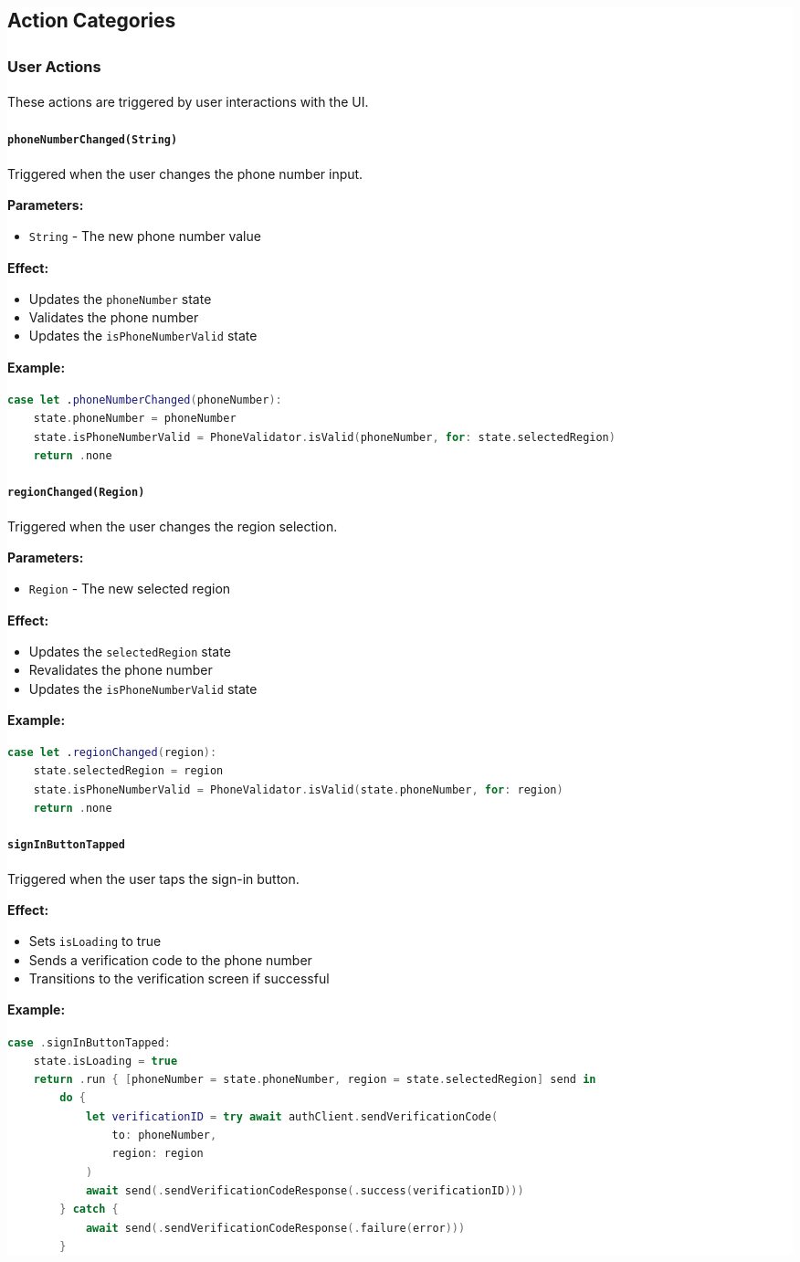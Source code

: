 ## Action Categories

### User Actions

These actions are triggered by user interactions with the UI.

#### `phoneNumberChanged(String)`

Triggered when the user changes the phone number input.

**Parameters:**
- `String` - The new phone number value

**Effect:**
- Updates the `phoneNumber` state
- Validates the phone number
- Updates the `isPhoneNumberValid` state

**Example:**
```swift
case let .phoneNumberChanged(phoneNumber):
    state.phoneNumber = phoneNumber
    state.isPhoneNumberValid = PhoneValidator.isValid(phoneNumber, for: state.selectedRegion)
    return .none
```

#### `regionChanged(Region)`

Triggered when the user changes the region selection.

**Parameters:**
- `Region` - The new selected region

**Effect:**
- Updates the `selectedRegion` state
- Revalidates the phone number
- Updates the `isPhoneNumberValid` state

**Example:**
```swift
case let .regionChanged(region):
    state.selectedRegion = region
    state.isPhoneNumberValid = PhoneValidator.isValid(state.phoneNumber, for: region)
    return .none
```

#### `signInButtonTapped`

Triggered when the user taps the sign-in button.

**Effect:**
- Sets `isLoading` to true
- Sends a verification code to the phone number
- Transitions to the verification screen if successful

**Example:**
```swift
case .signInButtonTapped:
    state.isLoading = true
    return .run { [phoneNumber = state.phoneNumber, region = state.selectedRegion] send in
        do {
            let verificationID = try await authClient.sendVerificationCode(
                to: phoneNumber,
                region: region
            )
            await send(.sendVerificationCodeResponse(.success(verificationID)))
        } catch {
            await send(.sendVerificationCodeResponse(.failure(error)))
        }
```